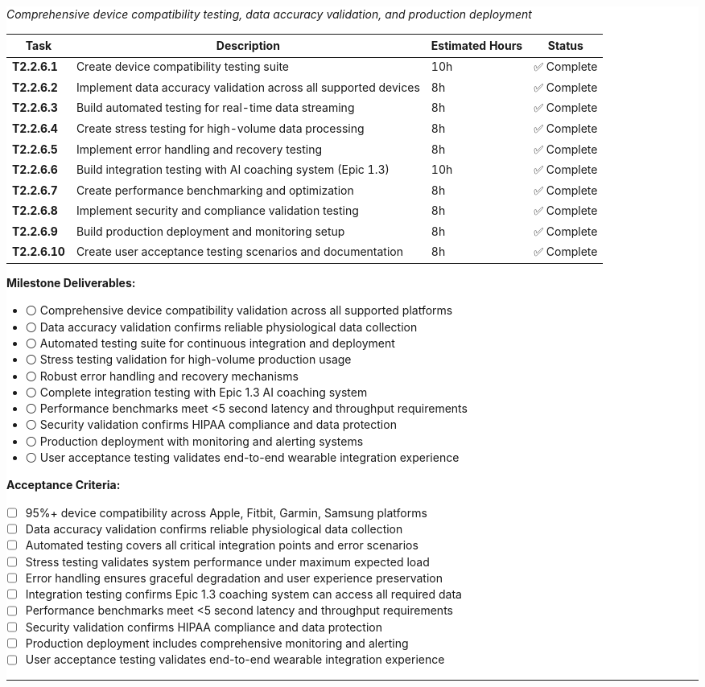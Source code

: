 _Comprehensive device compatibility testing, data accuracy validation, and
production deployment_

| Task          | Description                                                     | Estimated Hours | Status      |
| ------------- | --------------------------------------------------------------- | --------------- | ----------- |
| **T2.2.6.1**  | Create device compatibility testing suite                       | 10h             | ✅ Complete |
| **T2.2.6.2**  | Implement data accuracy validation across all supported devices | 8h              | ✅ Complete |
| **T2.2.6.3**  | Build automated testing for real-time data streaming            | 8h              | ✅ Complete |
| **T2.2.6.4**  | Create stress testing for high-volume data processing           | 8h              | ✅ Complete |
| **T2.2.6.5**  | Implement error handling and recovery testing                   | 8h              | ✅ Complete |
| **T2.2.6.6**  | Build integration testing with AI coaching system (Epic 1.3)    | 10h             | ✅ Complete |
| **T2.2.6.7**  | Create performance benchmarking and optimization                | 8h              | ✅ Complete |
| **T2.2.6.8**  | Implement security and compliance validation testing            | 8h              | ✅ Complete |
| **T2.2.6.9**  | Build production deployment and monitoring setup                | 8h              | ✅ Complete |
| **T2.2.6.10** | Create user acceptance testing scenarios and documentation      | 8h              | ✅ Complete |

**Milestone Deliverables:**

- ⚪ Comprehensive device compatibility validation across all supported
  platforms
- ⚪ Data accuracy validation confirms reliable physiological data collection
- ⚪ Automated testing suite for continuous integration and deployment
- ⚪ Stress testing validation for high-volume production usage
- ⚪ Robust error handling and recovery mechanisms
- ⚪ Complete integration testing with Epic 1.3 AI coaching system
- ⚪ Performance benchmarks meet <5 second latency and throughput requirements
- ⚪ Security validation confirms HIPAA compliance and data protection
- ⚪ Production deployment with monitoring and alerting systems
- ⚪ User acceptance testing validates end-to-end wearable integration
  experience

**Acceptance Criteria:**

- [ ] 95%+ device compatibility across Apple, Fitbit, Garmin, Samsung platforms
- [ ] Data accuracy validation confirms reliable physiological data collection
- [ ] Automated testing covers all critical integration points and error
      scenarios
- [ ] Stress testing validates system performance under maximum expected load
- [ ] Error handling ensures graceful degradation and user experience
      preservation
- [ ] Integration testing confirms Epic 1.3 coaching system can access all
      required data
- [ ] Performance benchmarks meet <5 second latency and throughput requirements
- [ ] Security validation confirms HIPAA compliance and data protection
- [ ] Production deployment includes comprehensive monitoring and alerting
- [ ] User acceptance testing validates end-to-end wearable integration
      experience

---